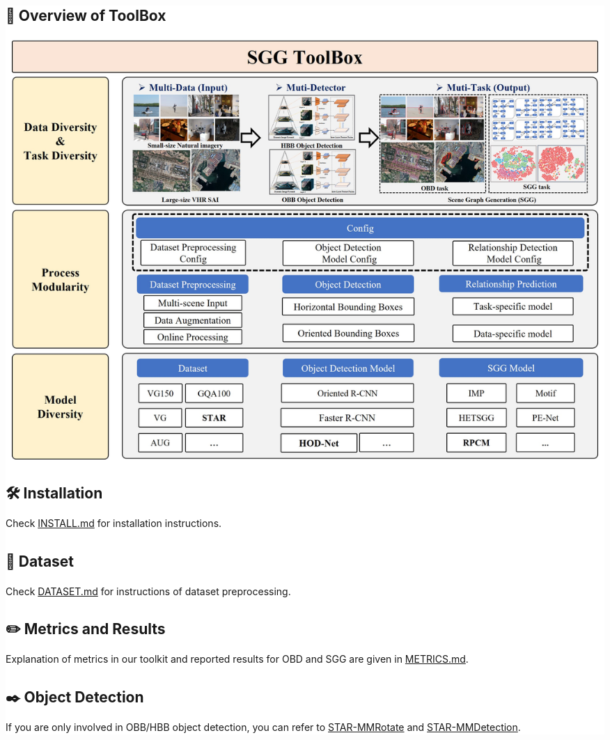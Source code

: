 ## 📝 Overview of ToolBox
<p align="center">
<img src="demo/toolbox.jpg" alt="scatter" width="98%"/> 
</p>

## 🛠️ Installation
Check [INSTALL.md](INSTALL.md) for installation instructions.

## 🔖 Dataset
Check [DATASET.md](DATASET.md) for instructions of dataset preprocessing.

## ✏️ Metrics and Results
Explanation of metrics in our toolkit and reported results for OBD and SGG are given in [METRICS.md](METRICS.md). 

## ✒️ Object Detection
If you are only involved in OBB/HBB object detection, you can refer to [STAR-MMRotate](https://github.com/yangxue0827/STAR-MMRotate) and [STAR-MMDetection](https://github.com/Zhuzi24/STAR-MMDetection).
